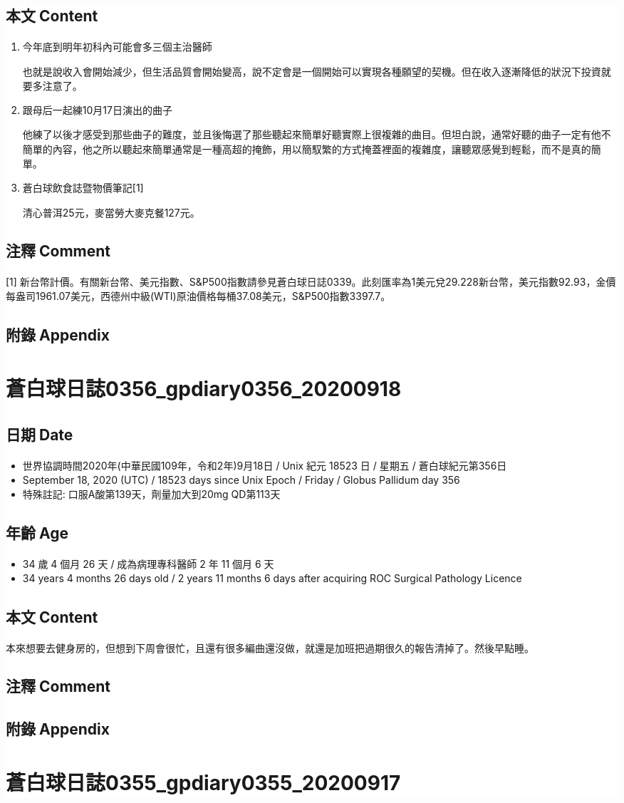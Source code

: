 ## 本文 Content ##

1. 今年底到明年初科內可能會多三個主治醫師

    也就是說收入會開始減少，但生活品質會開始變高，說不定會是一個開始可以實現各種願望的契機。但在收入逐漸降低的狀況下投資就要多注意了。

2. 跟母后一起練10月17日演出的曲子

    他練了以後才感受到那些曲子的難度，並且後悔選了那些聽起來簡單好聽實際上很複雜的曲目。但坦白說，通常好聽的曲子一定有他不簡單的內容，他之所以聽起來簡單通常是一種高超的掩飾，用以簡馭繁的方式掩蓋裡面的複雜度，讓聽眾感覺到輕鬆，而不是真的簡單。

3. 蒼白球飲食誌暨物價筆記[1]

    清心普洱25元，麥當勞大麥克餐127元。    

## 注釋 Comment ##

[1] 新台幣計價。有關新台幣、美元指數、S&P500指數請參見蒼白球日誌0339。此刻匯率為1美元兌29.228新台幣，美元指數92.93，金價每盎司1961.07美元，西德州中級(WTI)原油價格每桶37.08美元，S&P500指數3397.7。

## 附錄 Appendix ##


[_metadata_:encoding]: - "utf-8"
[_metadata_:language]: - "zh-Hant-TW"
[_metadata_:fileformat]: - "markdown"
[_metadata_:MIME_type]: - "text/plain"
[_metadata_:markdown_version]: - "commonmark version 0.29"
[_metadata_:markdown_spec]: - "https://spec.commonmark.org/0.29/"

# 蒼白球日誌0356_gpdiary0356_20200918 #

## 日期 Date ##

* 世界協調時間2020年(中華民國109年，令和2年)9月18日 / Unix 紀元 18523 日 / 星期五 / 蒼白球紀元第356日
* September 18, 2020 (UTC) / 18523 days since Unix Epoch / Friday / Globus Pallidum day 356
* 特殊註記: 口服A酸第139天，劑量加大到20mg QD第113天

## 年齡 Age ##

* 34 歲 4 個月 26 天 / 成為病理專科醫師 2 年 11 個月 6 天
* 34 years 4 months 26 days old / 2 years 11 months 6 days after acquiring ROC Surgical Pathology Licence

## 本文 Content ##

本來想要去健身房的，但想到下周會很忙，且還有很多編曲還沒做，就還是加班把過期很久的報告清掉了。然後早點睡。
    

## 注釋 Comment ##

## 附錄 Appendix ##



[_metadata_:encoding]: - "utf-8"
[_metadata_:language]: - "zh-Hant-TW"
[_metadata_:fileformat]: - "markdown"
[_metadata_:MIME_type]: - "text/plain"
[_metadata_:markdown_version]: - "commonmark version 0.29"
[_metadata_:markdown_spec]: - "https://spec.commonmark.org/0.29/"

# 蒼白球日誌0355_gpdiary0355_20200917 #


[_metadata_:markdown_version]: - "commonmark version 0.30"
[_metadata_:markdown_spec]: - "https://spec.commonmark.org/0.30/"